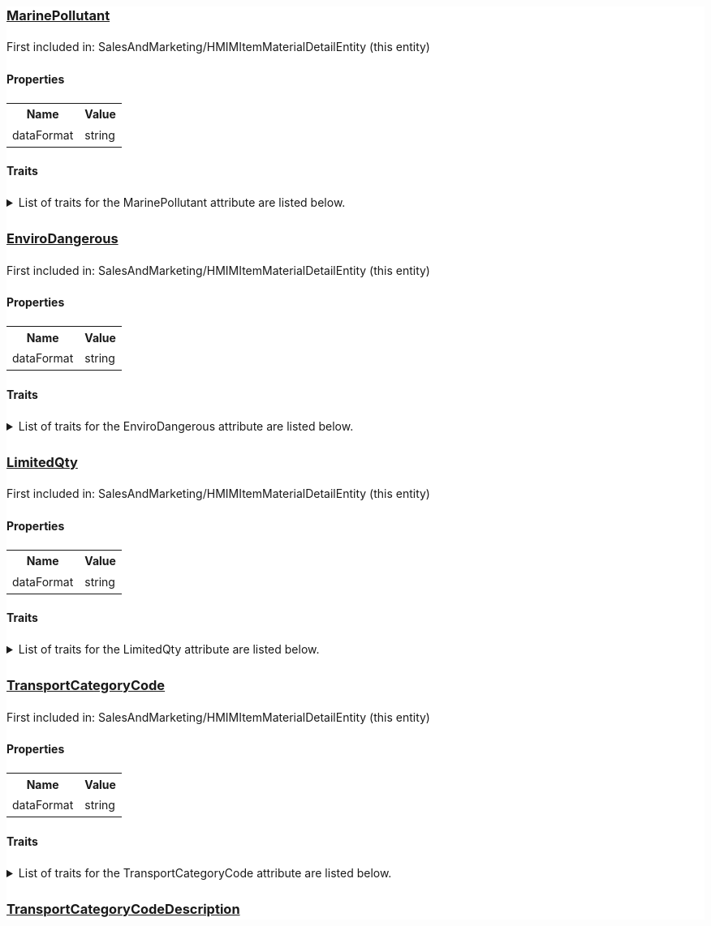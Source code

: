 ### <a href=#MarinePollutant name="MarinePollutant">MarinePollutant</a>

First included in: SalesAndMarketing/HMIMItemMaterialDetailEntity (this entity)  

#### Properties

<table><tr><th>Name</th><th>Value</th></tr><tr><td>dataFormat</td><td>string</td></tr></table>

#### Traits

<details><summary>List of traits for the MarinePollutant attribute are listed below.</summary></details>

### <a href=#EnviroDangerous name="EnviroDangerous">EnviroDangerous</a>

First included in: SalesAndMarketing/HMIMItemMaterialDetailEntity (this entity)  

#### Properties

<table><tr><th>Name</th><th>Value</th></tr><tr><td>dataFormat</td><td>string</td></tr></table>

#### Traits

<details><summary>List of traits for the EnviroDangerous attribute are listed below.</summary></details>

### <a href=#LimitedQty name="LimitedQty">LimitedQty</a>

First included in: SalesAndMarketing/HMIMItemMaterialDetailEntity (this entity)  

#### Properties

<table><tr><th>Name</th><th>Value</th></tr><tr><td>dataFormat</td><td>string</td></tr></table>

#### Traits

<details><summary>List of traits for the LimitedQty attribute are listed below.</summary></details>

### <a href=#TransportCategoryCode name="TransportCategoryCode">TransportCategoryCode</a>

First included in: SalesAndMarketing/HMIMItemMaterialDetailEntity (this entity)  

#### Properties

<table><tr><th>Name</th><th>Value</th></tr><tr><td>dataFormat</td><td>string</td></tr></table>

#### Traits

<details><summary>List of traits for the TransportCategoryCode attribute are listed below.</summary></details>

### <a href=#TransportCategoryCodeDescription name="TransportCategoryCodeDescription">TransportCategoryCodeDescription</a>
